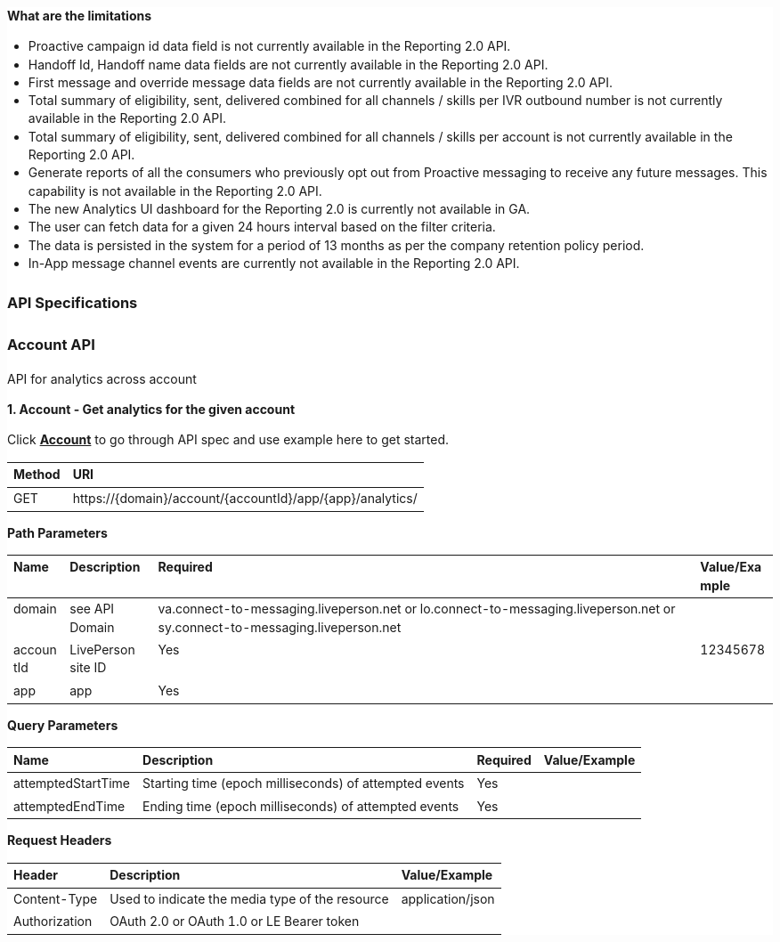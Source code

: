**What are the limitations**

- Proactive campaign id data field is not currently available in the Reporting 2.0 API. 
- Handoff Id, Handoff name data fields are not currently available in the Reporting 2.0 API. 
- First message and override message data fields are not currently available in the Reporting 2.0 API. 
- TotaI summary of eligibility, sent, delivered combined for all channels / skills per IVR outbound number is not currently available in the Reporting 2.0 API.
- TotaI summary of eligibility, sent, delivered combined for all channels / skills per account is not currently available in the Reporting 2.0 API.
- Generate reports of all the consumers who previously opt out from Proactive messaging to receive any future messages. This capability is not available in the Reporting 2.0 API.
- The new Analytics UI dashboard for the Reporting 2.0 is currently not available in GA.
- The user can fetch data for a given 24 hours interval based on the filter criteria. 
- The data is persisted in the system for a period of 13 months as per the company retention policy period. 
- In-App message channel events are currently not available in the Reporting 2.0 API.


### API Specifications

### Account API

API for analytics across account

**1. Account - Get analytics for the given account**

Click [**Account**](https://proactive-messaging.z1.fs.liveperson.com/api/api-docs/?api=reporting#/Account/get) to go through API spec and use example here to get started.

| Method | URI  |
| :--- | :--- |
| GET | https://{domain}/account/{accountId}/app/{app}/analytics/

**Path Parameters**

| Name  | Description | Required | Value/Example |
| :--- | :--- | :--- | :--- |
| domain   | see API Domain | va.connect-to-messaging.liveperson.net or lo.connect-to-messaging.liveperson.net or sy.connect-to-messaging.liveperson.net |
| accountId | LivePerson site ID | Yes | 12345678 |
| app | app | Yes | |

**Query Parameters**

| Name  | Description | Required | Value/Example |
| :--- | :--- | :--- | :--- |
| attemptedStartTime | Starting time (epoch milliseconds) of attempted events | Yes | |
| attemptedEndTime | Ending time (epoch milliseconds) of attempted events | Yes | |

**Request Headers**

| Header | Description | Value/Example |
| :--- | :--- | :--- |
| Content-Type | Used to indicate the media type of the resource | application/json |
| Authorization | OAuth 2.0 or OAuth 1.0 or LE Bearer token | |
